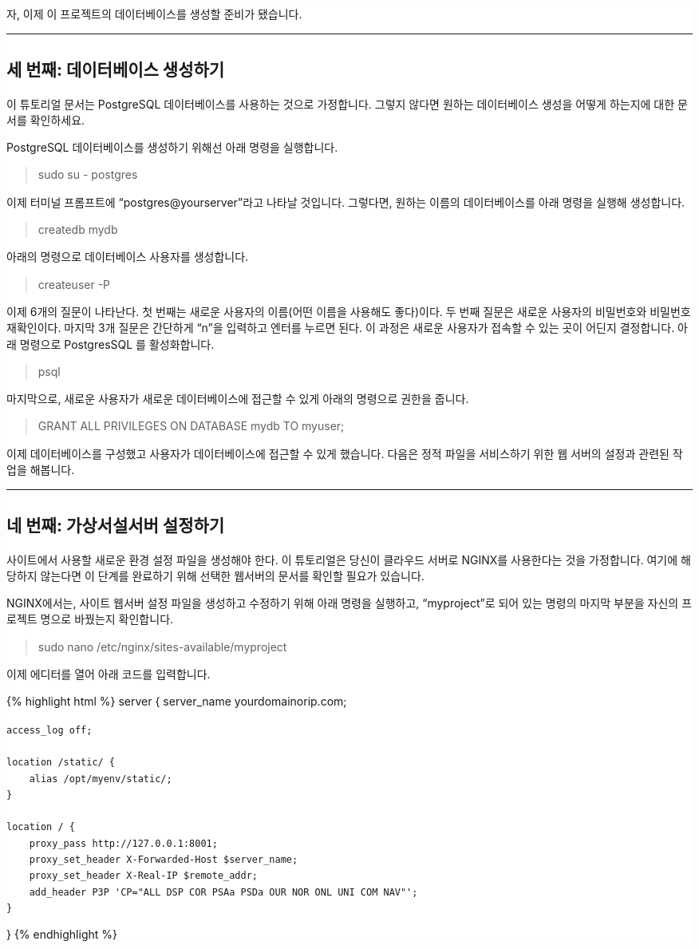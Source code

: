 자, 이제 이 프로젝트의 데이터베이스를 생성할 준비가 됐습니다.

---

## 세 번째: 데이터베이스 생성하기

이 튜토리얼 문서는 PostgreSQL 데이터베이스를 사용하는 것으로 가정합니다. 그렇지 않다면 원하는 데이터베이스 생성을 어떻게 하는지에 대한 문서를 확인하세요.

PostgreSQL 데이터베이스를 생성하기 위해선 아래 명령을 실행합니다.
> sudo su - postgres

이제 터미널 프롬프트에 “postgres@yourserver”라고 나타날 것입니다. 그렇다면, 원하는 이름의 데이터베이스를 아래 명령을 실행해 생성합니다.
> createdb mydb

아래의 명령으로 데이터베이스 사용자를 생성합니다.
> createuser -P

이제 6개의 질문이 나타난다. 첫 번째는 새로운 사용자의 이름(어떤 이름을 사용해도 좋다)이다. 두 번째 질문은 새로운 사용자의 비밀번호와 비밀번호 재확인이다. 마지막 3개 질문은 간단하게 “n”을 입력하고 엔터를 누르면 된다. 이 과정은 새로운 사용자가 접속할 수 있는 곳이 어딘지 결정합니다. 아래 명령으로 PostgresSQL 를 활성화합니다.
> psql

마지막으로, 새로운 사용자가 새로운 데이터베이스에 접근할 수 있게 아래의 명령으로 권한을 줍니다.
> GRANT ALL PRIVILEGES ON DATABASE mydb TO myuser;

이제 데이터베이스를 구성했고 사용자가 데이터베이스에 접근할 수 있게 했습니다. 다음은 정적 파일을 서비스하기 위한 웹 서버의 설정과 관련된 작업을 해봅니다.

---

## 네 번째: 가상서설서버 설정하기

사이트에서 사용할 새로운 환경 설정 파일을 생성해야 한다. 이 튜토리얼은 당신이 클라우드 서버로 NGINX를 사용한다는 것을 가정합니다. 여기에 해당하지 않는다면 이 단계를 완료하기 위해 선택한 웹서버의 문서를 확인할 필요가 있습니다.

NGINX에서는, 사이트 웹서버 설정 파일을 생성하고 수정하기 위해 아래 명령을 실행하고, “myproject”로 되어 있는 명령의 마지막 부분을 자신의 프로젝트 명으로 바꿨는지 확인합니다.
> sudo nano /etc/nginx/sites-available/myproject

이제 에디터를 열어 아래 코드를 입력합니다.

{% highlight html %}
server {
    server_name yourdomainorip.com;

    access_log off;

    location /static/ {
        alias /opt/myenv/static/;
    }

    location / {
        proxy_pass http://127.0.0.1:8001;
        proxy_set_header X-Forwarded-Host $server_name;
        proxy_set_header X-Real-IP $remote_addr;
        add_header P3P 'CP="ALL DSP COR PSAa PSDa OUR NOR ONL UNI COM NAV"';
    }
}
{% endhighlight %}
  